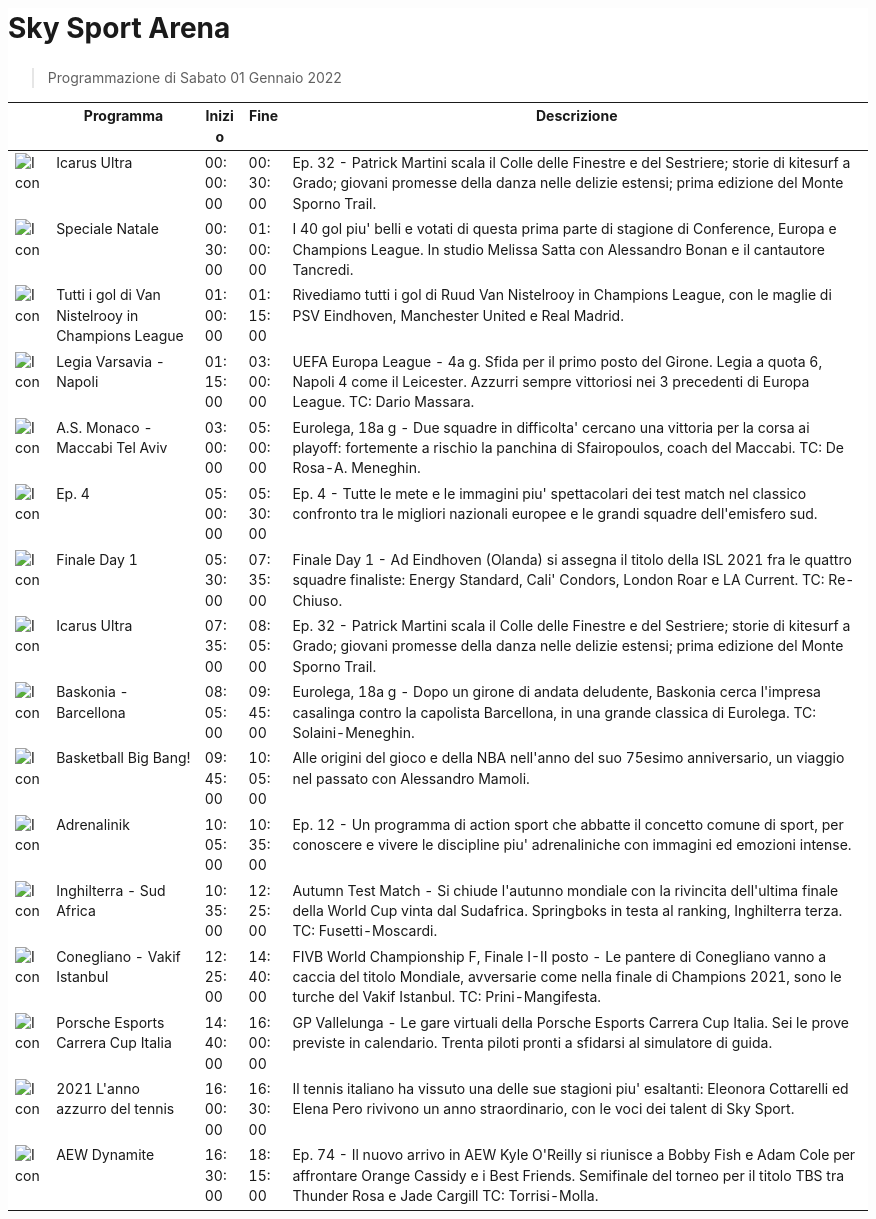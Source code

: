 # Sky Sport Arena
> Programmazione di Sabato 01 Gennaio 2022

||Programma|Inizio|Fine|Descrizione|
|---|---|---|---|---|
|![Icon](https://guidatv.sky.it/uuid/d09e6abc-2c32-46e1-ba58-0fee014c0227/cover?md5ChecksumParam=e0c84cf008d54900d4db0b9724d5584e)|Icarus Ultra|00:00:00|00:30:00|Ep. 32 - Patrick Martini scala il Colle delle Finestre e del Sestriere; storie di kitesurf a Grado; giovani promesse della danza nelle delizie estensi; prima edizione del Monte Sporno Trail.
|![Icon](https://guidatv.sky.it/uuid/9b925063-0304-49ea-ab3b-c17994aedca2/cover?md5ChecksumParam=f101406489d7e53fcf04fdd4b0c077c4)|Speciale Natale|00:30:00|01:00:00|I 40 gol piu&#039; belli e votati di questa prima parte di stagione di Conference, Europa e Champions League. In studio Melissa Satta con Alessandro Bonan e il cantautore Tancredi.
|![Icon](https://guidatv.sky.it/uuid/fe3c0e6d-261d-48f9-b2d4-5eec82f1a931/cover?md5ChecksumParam=569f77416b639176451725aab46ecc39)|Tutti i gol di Van Nistelrooy in Champions League|01:00:00|01:15:00|Rivediamo tutti i gol di Ruud Van Nistelrooy in Champions League, con le maglie di PSV Eindhoven, Manchester United e Real Madrid.
|![Icon](https://guidatv.sky.it/uuid/2b94449e-b55a-4621-917b-2d2423858cf6/cover?md5ChecksumParam=5bc0034344870b43b298668c8b16c917)|Legia Varsavia - Napoli|01:15:00|03:00:00|UEFA Europa League - 4a g. Sfida per il primo posto del Girone. Legia a quota 6, Napoli 4 come il Leicester. Azzurri sempre vittoriosi nei 3 precedenti di Europa League. TC: Dario Massara.
|![Icon](https://guidatv.sky.it/uuid/83de57b4-8fa8-4f0d-9eab-37214688bc7b/cover?md5ChecksumParam=54a5423eeb7664eaa8546e5f47a059a9)|A.S. Monaco - Maccabi Tel Aviv|03:00:00|05:00:00|Eurolega, 18a g - Due squadre in difficolta&#039; cercano una vittoria per la corsa ai playoff: fortemente a rischio la panchina di Sfairopoulos, coach del Maccabi. TC: De Rosa-A. Meneghin.
|![Icon](https://guidatv.sky.it/uuid/e983a871-b2d0-4c71-9abb-bd519eb12618/cover?md5ChecksumParam=18336ed78c8faf375541e7dc2e4f6fab)|Ep. 4|05:00:00|05:30:00|Ep. 4 - Tutte le mete e le immagini piu&#039; spettacolari dei test match nel classico confronto tra le migliori nazionali europee e le grandi squadre dell&#039;emisfero sud.
|![Icon](https://guidatv.sky.it/uuid/16217597-5d67-47ed-8d1f-773825974a56/cover?md5ChecksumParam=27cefa1a856f6a1732c2bc43e8cb4407)|Finale Day 1|05:30:00|07:35:00|Finale Day 1 - Ad Eindhoven (Olanda) si assegna il titolo della ISL 2021 fra le quattro squadre finaliste: Energy Standard, Cali&#039; Condors, London Roar e LA Current. TC: Re-Chiuso.
|![Icon](https://guidatv.sky.it/uuid/d09e6abc-2c32-46e1-ba58-0fee014c0227/cover?md5ChecksumParam=e0c84cf008d54900d4db0b9724d5584e)|Icarus Ultra|07:35:00|08:05:00|Ep. 32 - Patrick Martini scala il Colle delle Finestre e del Sestriere; storie di kitesurf a Grado; giovani promesse della danza nelle delizie estensi; prima edizione del Monte Sporno Trail.
|![Icon](https://guidatv.sky.it/uuid/f9fc76a0-2efe-489c-bd3a-a36416d9ba70/cover?md5ChecksumParam=c4a527d3daf12dcca87f098ba00c14eb)|Baskonia - Barcellona|08:05:00|09:45:00|Eurolega, 18a g - Dopo un girone di andata deludente, Baskonia cerca l&#039;impresa casalinga contro la capolista Barcellona, in una grande classica di Eurolega. TC: Solaini-Meneghin.
|![Icon](https://guidatv.sky.it/uuid/1ba56354-f6cf-4ccf-82da-8ae6fd7cbd93/cover?md5ChecksumParam=4603bfdfa1f37c812a5cb238cc36419d)|Basketball Big Bang!|09:45:00|10:05:00|Alle origini del gioco e della NBA nell&#039;anno del suo 75esimo anniversario, un viaggio nel passato con Alessandro Mamoli.
|![Icon](https://guidatv.sky.it/uuid/5edd0d65-ee74-4dca-968e-28234c6da4dc/cover?md5ChecksumParam=bfe8179764ad90a3549ea6405804e21e)|Adrenalinik|10:05:00|10:35:00|Ep. 12 - Un programma di action sport che abbatte il concetto comune di sport, per conoscere e vivere le discipline piu&#039; adrenaliniche con immagini ed emozioni intense.
|![Icon](https://guidatv.sky.it/uuid/4a827552-63bc-49ba-8c21-dfeacdda3620/cover?md5ChecksumParam=79faa5459a00aa0e68d3ae7153115636)|Inghilterra - Sud Africa|10:35:00|12:25:00|Autumn Test Match - Si chiude l&#039;autunno mondiale con la rivincita dell&#039;ultima finale della World Cup vinta dal Sudafrica. Springboks in testa al ranking, Inghilterra terza. TC: Fusetti-Moscardi.
|![Icon](https://guidatv.sky.it/uuid/d0b13fd7-3166-422f-84fc-c62782d736a2/cover?md5ChecksumParam=95c907583170246c7e663d59ff53cb78)|Conegliano - Vakif Istanbul|12:25:00|14:40:00|FIVB World Championship F, Finale I-II posto - Le pantere di Conegliano vanno a caccia del titolo Mondiale, avversarie come nella finale di Champions 2021, sono le turche del Vakif Istanbul. TC: Prini-Mangifesta.
|![Icon](https://guidatv.sky.it/uuid/a25c8994-9076-4f27-9697-e88e3117ff63/cover?md5ChecksumParam=381913003414f93632eef8c883142e23)|Porsche Esports Carrera Cup Italia|14:40:00|16:00:00|GP Vallelunga - Le gare virtuali della Porsche Esports Carrera Cup Italia. Sei le prove previste in calendario. Trenta piloti pronti a sfidarsi al simulatore di guida.
|![Icon](https://guidatv.sky.it/uuid/8547fc72-1c27-4fd2-955b-547cd3263446/cover?md5ChecksumParam=940087aa636c0e24f62fe776cbaf7cb7)|2021 L&#039;anno azzurro del tennis|16:00:00|16:30:00|Il tennis italiano ha vissuto una delle sue stagioni piu&#039; esaltanti: Eleonora Cottarelli ed Elena Pero rivivono un anno straordinario, con le voci dei talent di Sky Sport.
|![Icon](https://guidatv.sky.it/uuid/72001c3f-cc51-489f-a095-b51f07c5f1fc/cover?md5ChecksumParam=b83dbe2bfc04660d1bdf4e5d2ca57df4)|AEW Dynamite|16:30:00|18:15:00|Ep. 74 - Il nuovo arrivo in AEW Kyle O&#039;Reilly si riunisce a Bobby Fish e Adam Cole per affrontare Orange Cassidy e i Best Friends. Semifinale del torneo per il titolo TBS tra Thunder Rosa e Jade Cargill TC: Torrisi-Molla.